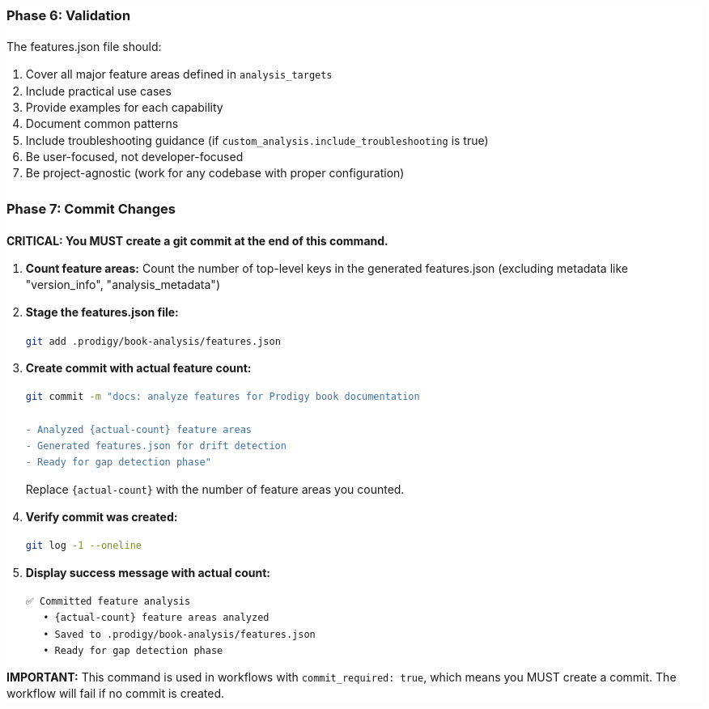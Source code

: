 ### Phase 6: Validation

The features.json file should:
1. Cover all major feature areas defined in `analysis_targets`
2. Include practical use cases
3. Provide examples for each capability
4. Document common patterns
5. Include troubleshooting guidance (if `custom_analysis.include_troubleshooting` is true)
6. Be user-focused, not developer-focused
7. Be project-agnostic (work for any codebase with proper configuration)

### Phase 7: Commit Changes

**CRITICAL: You MUST create a git commit at the end of this command.**

1. **Count feature areas:**
   Count the number of top-level keys in the generated features.json (excluding metadata like "version_info", "analysis_metadata")

2. **Stage the features.json file:**
   ```bash
   git add .prodigy/book-analysis/features.json
   ```

3. **Create commit with actual feature count:**
   ```bash
   git commit -m "docs: analyze features for Prodigy book documentation

   - Analyzed {actual-count} feature areas
   - Generated features.json for drift detection
   - Ready for gap detection phase"
   ```
   Replace `{actual-count}` with the number of feature areas you counted.

4. **Verify commit was created:**
   ```bash
   git log -1 --oneline
   ```

5. **Display success message with actual count:**
   ```
   ✅ Committed feature analysis
      • {actual-count} feature areas analyzed
      • Saved to .prodigy/book-analysis/features.json
      • Ready for gap detection phase
   ```

**IMPORTANT:** This command is used in workflows with `commit_required: true`, which means you MUST create a commit. The workflow will fail if no commit is created.
